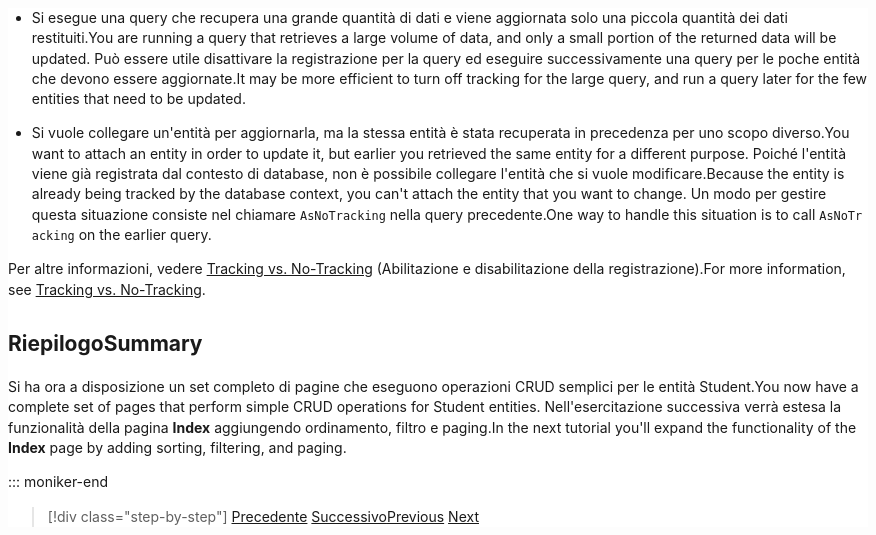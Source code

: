 * <span data-ttu-id="1af6c-303">Si esegue una query che recupera una grande quantità di dati e viene aggiornata solo una piccola quantità dei dati restituiti.</span><span class="sxs-lookup"><span data-stu-id="1af6c-303">You are running a query that retrieves a large volume of data, and only a small portion of the returned data will be updated.</span></span> <span data-ttu-id="1af6c-304">Può essere utile disattivare la registrazione per la query ed eseguire successivamente una query per le poche entità che devono essere aggiornate.</span><span class="sxs-lookup"><span data-stu-id="1af6c-304">It may be more efficient to turn off tracking for the large query, and run a query later for the few entities that need to be updated.</span></span>

* <span data-ttu-id="1af6c-305">Si vuole collegare un'entità per aggiornarla, ma la stessa entità è stata recuperata in precedenza per uno scopo diverso.</span><span class="sxs-lookup"><span data-stu-id="1af6c-305">You want to attach an entity in order to update it, but earlier you retrieved the same entity for a different purpose.</span></span> <span data-ttu-id="1af6c-306">Poiché l'entità viene già registrata dal contesto di database, non è possibile collegare l'entità che si vuole modificare.</span><span class="sxs-lookup"><span data-stu-id="1af6c-306">Because the entity is already being tracked by the database context, you can't attach the entity that you want to change.</span></span> <span data-ttu-id="1af6c-307">Un modo per gestire questa situazione consiste nel chiamare `AsNoTracking` nella query precedente.</span><span class="sxs-lookup"><span data-stu-id="1af6c-307">One way to handle this situation is to call `AsNoTracking` on the earlier query.</span></span>

<span data-ttu-id="1af6c-308">Per altre informazioni, vedere [Tracking vs. No-Tracking](https://docs.microsoft.com/ef/core/querying/tracking) (Abilitazione e disabilitazione della registrazione).</span><span class="sxs-lookup"><span data-stu-id="1af6c-308">For more information, see [Tracking vs. No-Tracking](https://docs.microsoft.com/ef/core/querying/tracking).</span></span>

## <a name="summary"></a><span data-ttu-id="1af6c-309">Riepilogo</span><span class="sxs-lookup"><span data-stu-id="1af6c-309">Summary</span></span>

<span data-ttu-id="1af6c-310">Si ha ora a disposizione un set completo di pagine che eseguono operazioni CRUD semplici per le entità Student.</span><span class="sxs-lookup"><span data-stu-id="1af6c-310">You now have a complete set of pages that perform simple CRUD operations for Student entities.</span></span> <span data-ttu-id="1af6c-311">Nell'esercitazione successiva verrà estesa la funzionalità della pagina **Index** aggiungendo ordinamento, filtro e paging.</span><span class="sxs-lookup"><span data-stu-id="1af6c-311">In the next tutorial you'll expand the functionality of the **Index** page by adding sorting, filtering, and paging.</span></span>

::: moniker-end

> [!div class="step-by-step"]
> <span data-ttu-id="1af6c-312">[Precedente](intro.md)
> [Successivo](sort-filter-page.md)</span><span class="sxs-lookup"><span data-stu-id="1af6c-312">[Previous](intro.md)
[Next](sort-filter-page.md)</span></span>
